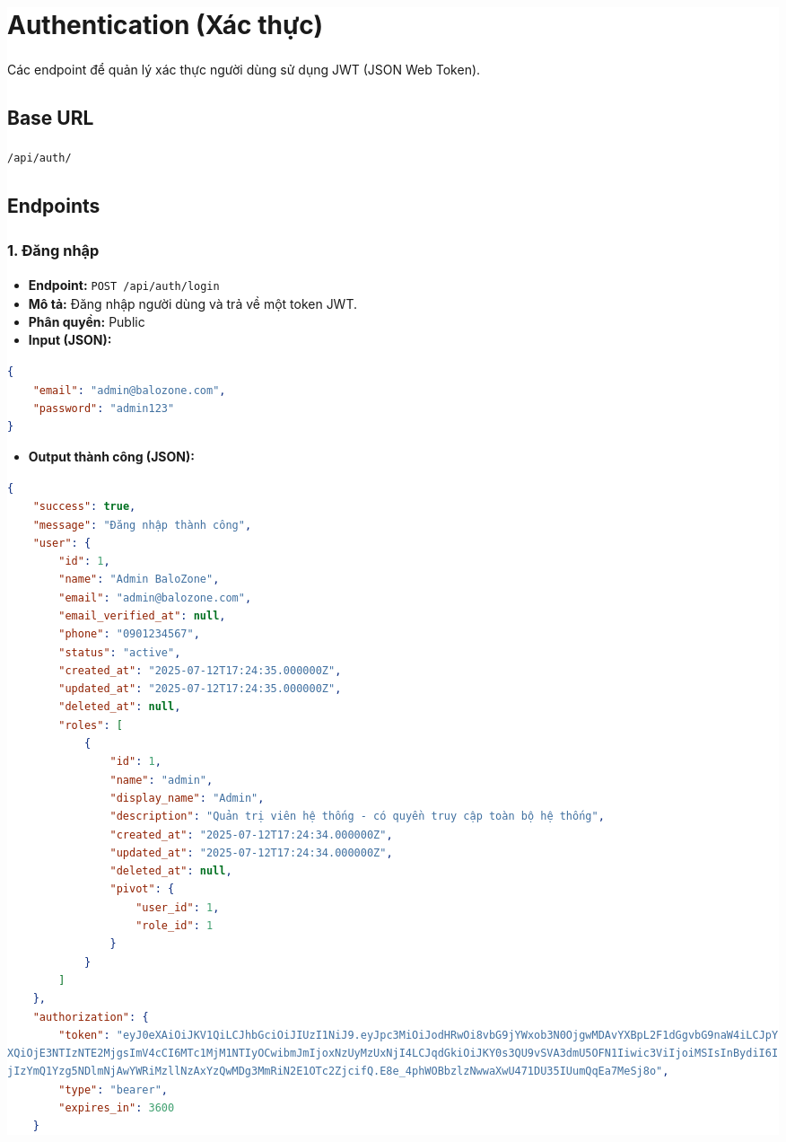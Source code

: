 # Authentication (Xác thực)

Các endpoint để quản lý xác thực người dùng sử dụng JWT (JSON Web Token).

## Base URL
```
/api/auth/
```

## Endpoints

### 1. Đăng nhập

- **Endpoint:** `POST /api/auth/login`
- **Mô tả:** Đăng nhập người dùng và trả về một token JWT.
- **Phân quyền:** Public
- **Input (JSON):**
```json
{
    "email": "admin@balozone.com",
    "password": "admin123"
}
```
- **Output thành công (JSON):**
```json
{
    "success": true,
    "message": "Đăng nhập thành công",
    "user": {
        "id": 1,
        "name": "Admin BaloZone",
        "email": "admin@balozone.com",
        "email_verified_at": null,
        "phone": "0901234567",
        "status": "active",
        "created_at": "2025-07-12T17:24:35.000000Z",
        "updated_at": "2025-07-12T17:24:35.000000Z",
        "deleted_at": null,
        "roles": [
            {
                "id": 1,
                "name": "admin",
                "display_name": "Admin",
                "description": "Quản trị viên hệ thống - có quyền truy cập toàn bộ hệ thống",
                "created_at": "2025-07-12T17:24:34.000000Z",
                "updated_at": "2025-07-12T17:24:34.000000Z",
                "deleted_at": null,
                "pivot": {
                    "user_id": 1,
                    "role_id": 1
                }
            }
        ]
    },
    "authorization": {
        "token": "eyJ0eXAiOiJKV1QiLCJhbGciOiJIUzI1NiJ9.eyJpc3MiOiJodHRwOi8vbG9jYWxob3N0OjgwMDAvYXBpL2F1dGgvbG9naW4iLCJpYXQiOjE3NTIzNTE2MjgsImV4cCI6MTc1MjM1NTIyOCwibmJmIjoxNzUyMzUxNjI4LCJqdGkiOiJKY0s3QU9vSVA3dmU5OFN1Iiwic3ViIjoiMSIsInBydiI6IjIzYmQ1Yzg5NDlmNjAwYWRiMzllNzAxYzQwMDg3MmRiN2E1OTc2ZjcifQ.E8e_4phWOBbzlzNwwaXwU471DU35IUumQqEa7MeSj8o",
        "type": "bearer",
        "expires_in": 3600
    }
```
